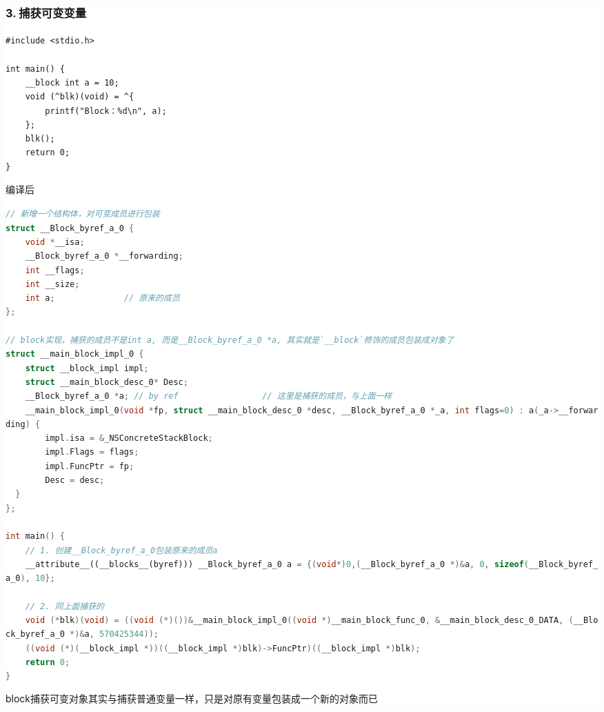 ### 3. 捕获可变变量
```objc
#include <stdio.h>

int main() {
	__block int a = 10;
    void (^blk)(void) = ^{
    	printf("Block：%d\n", a);
    };
    blk();
    return 0;
}
```

编译后
```cpp
// 新增一个结构体，对可变成员进行包装
struct __Block_byref_a_0 {
    void *__isa;
    __Block_byref_a_0 *__forwarding;
    int __flags;
    int __size;
    int a;              // 原来的成员
};

// block实现，捕获的成员不是int a, 而是__Block_byref_a_0 *a, 其实就是`__block`修饰的成员包装成对象了
struct __main_block_impl_0 {
    struct __block_impl impl;
    struct __main_block_desc_0* Desc;
    __Block_byref_a_0 *a; // by ref                 // 这里是捕获的成员，与上面一样
    __main_block_impl_0(void *fp, struct __main_block_desc_0 *desc, __Block_byref_a_0 *_a, int flags=0) : a(_a->__forwarding) {
        impl.isa = &_NSConcreteStackBlock;
        impl.Flags = flags;
        impl.FuncPtr = fp;
        Desc = desc;
  }
};

int main() {
    // 1. 创建__Block_byref_a_0包装原来的成员a
    __attribute__((__blocks__(byref))) __Block_byref_a_0 a = {(void*)0,(__Block_byref_a_0 *)&a, 0, sizeof(__Block_byref_a_0), 10};

    // 2. 同上面捕获的
    void (*blk)(void) = ((void (*)())&__main_block_impl_0((void *)__main_block_func_0, &__main_block_desc_0_DATA, (__Block_byref_a_0 *)&a, 570425344));
    ((void (*)(__block_impl *))((__block_impl *)blk)->FuncPtr)((__block_impl *)blk);
    return 0;
}
```
block捕获可变对象其实与捕获普通变量一样，只是对原有变量包装成一个新的对象而已
